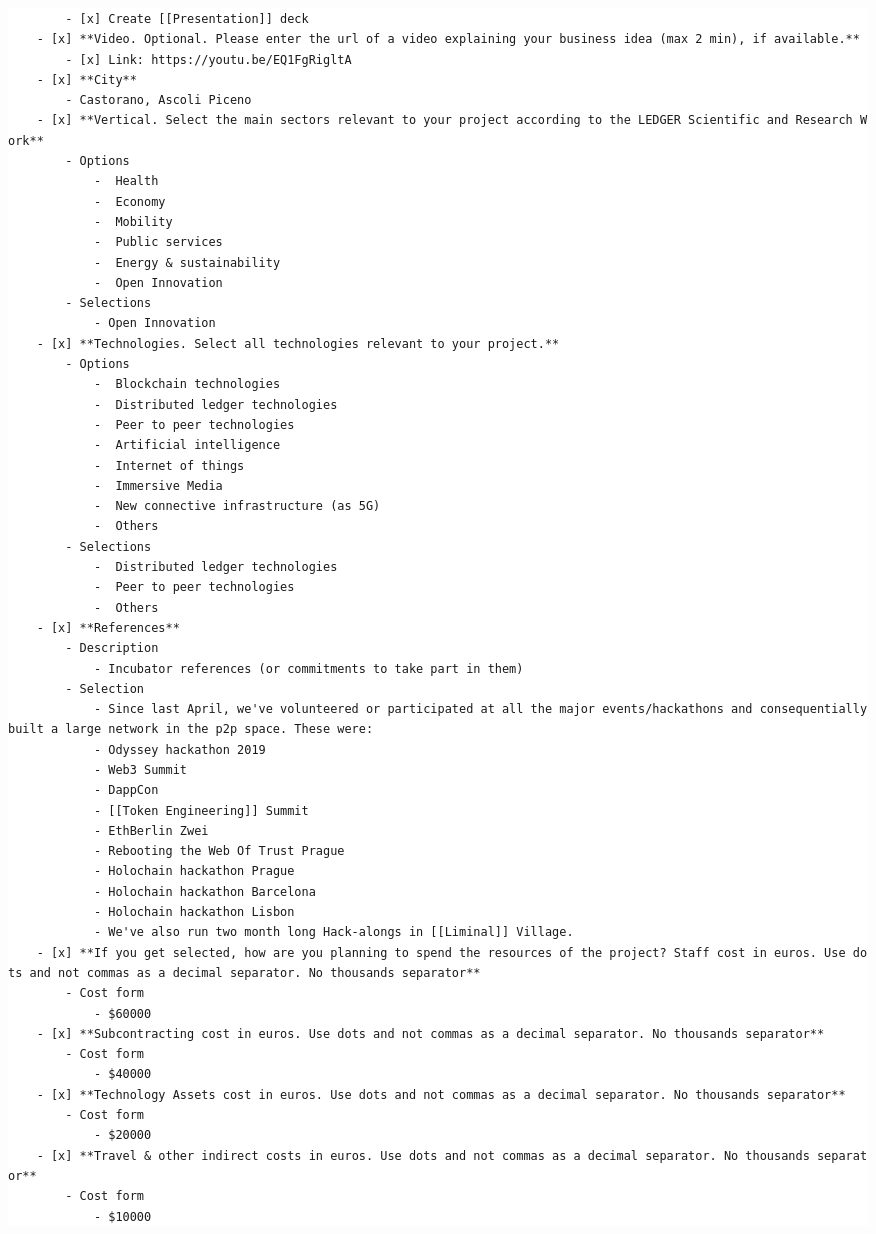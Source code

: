             - [x] Create [[Presentation]] deck
        - [x] **Video. Optional. Please enter the url of a video explaining your business idea (max 2 min), if available.**
            - [x] Link: https://youtu.be/EQ1FgRigltA
        - [x] **City**
            - Castorano, Ascoli Piceno
        - [x] **Vertical. Select the main sectors relevant to your project according to the LEDGER Scientific and Research Work**
            - Options
                -  Health
                -  Economy
                -  Mobility
                -  Public services
                -  Energy & sustainability
                -  Open Innovation
            - Selections
                - Open Innovation
        - [x] **Technologies. Select all technologies relevant to your project.**
            - Options
                -  Blockchain technologies
                -  Distributed ledger technologies
                -  Peer to peer technologies
                -  Artificial intelligence
                -  Internet of things
                -  Immersive Media
                -  New connective infrastructure (as 5G)
                -  Others
            - Selections
                -  Distributed ledger technologies
                -  Peer to peer technologies
                -  Others
        - [x] **References**
            - Description
                - Incubator references (or commitments to take part in them)
            - Selection
                - Since last April, we've volunteered or participated at all the major events/hackathons and consequentially built a large network in the p2p space. These were: 
                - Odyssey hackathon 2019
                - Web3 Summit
                - DappCon
                - [[Token Engineering]] Summit
                - EthBerlin Zwei
                - Rebooting the Web Of Trust Prague
                - Holochain hackathon Prague
                - Holochain hackathon Barcelona
                - Holochain hackathon Lisbon
                - We've also run two month long Hack-alongs in [[Liminal]] Village.
        - [x] **If you get selected, how are you planning to spend the resources of the project? Staff cost in euros. Use dots and not commas as a decimal separator. No thousands separator**
            - Cost form
                - $60000
        - [x] **Subcontracting cost in euros. Use dots and not commas as a decimal separator. No thousands separator**
            - Cost form
                - $40000
        - [x] **Technology Assets cost in euros. Use dots and not commas as a decimal separator. No thousands separator**
            - Cost form
                - $20000
        - [x] **Travel & other indirect costs in euros. Use dots and not commas as a decimal separator. No thousands separator**
            - Cost form
                - $10000
